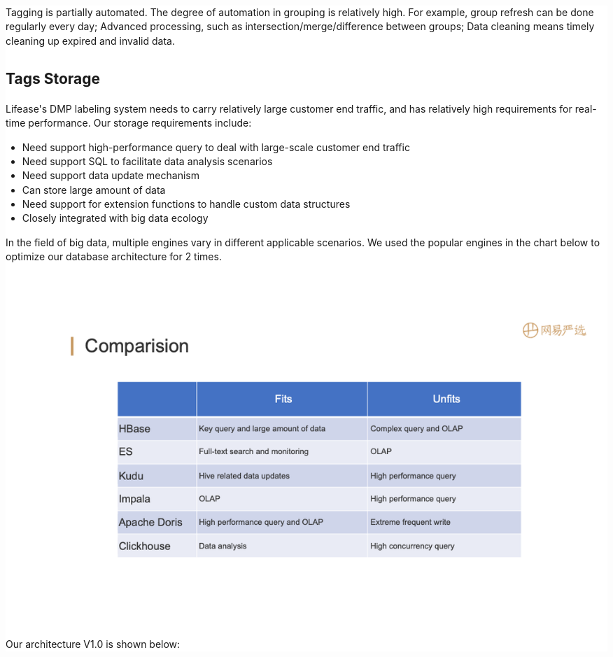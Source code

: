 Tagging is partially automated. The degree of automation in grouping is relatively high. For example, group refresh can be done regularly every day; Advanced processing, such as intersection/merge/difference between groups; Data cleaning means timely cleaning up expired and invalid data.

## Tags Storage
Lifease's DMP labeling system needs to carry relatively large customer end traffic, and has relatively high requirements for real-time performance. Our storage requirements include:
- Need support high-performance query to deal with large-scale customer end traffic
- Need support SQL to facilitate data analysis scenarios
- Need support data update mechanism
- Can store large amount of data
- Need support for extension functions to handle custom data structures
- Closely integrated with big data ecology

In the field of big data, multiple engines vary in different applicable scenarios. We used the popular engines in the chart below to optimize our database architecture for 2 times.

![1280X1280](/images/netease/11__comparision.png)

Our architecture V1.0 is shown below:

